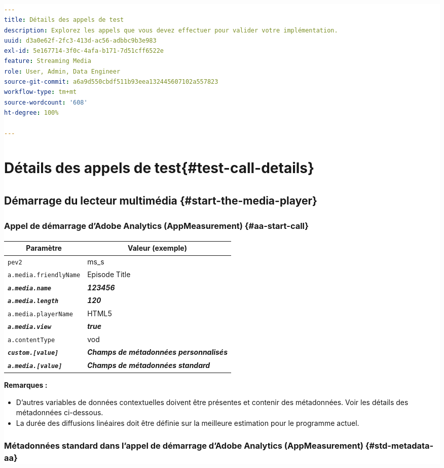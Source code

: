 ```yaml
---
title: Détails des appels de test
description: Explorez les appels que vous devez effectuer pour valider votre implémentation.
uuid: d3a0e62f-2fc3-413d-ac56-adbbc9b3e983
exl-id: 5e167714-3f0c-4afa-b171-7d51cff6522e
feature: Streaming Media
role: User, Admin, Data Engineer
source-git-commit: a6a9d550cbdf511b93eea132445607102a557823
workflow-type: tm+mt
source-wordcount: '608'
ht-degree: 100%

---
```


# Détails des appels de test{#test-call-details}

## Démarrage du lecteur multimédia {#start-the-media-player}

### Appel de démarrage d’Adobe Analytics (AppMeasurement) {#aa-start-call}

| Paramètre |  Valeur (exemple)  |
|---|---|
| `pev2` | ms_s |
| `a.media.friendlyName` | Episode Title |
| _**`a.media.name`**_ | _**123456**_ |
| _**`a.media.length`**_ | _**120**_ |
| `a.media.playerName` | HTML5 |
| _**`a.media.view`**_ | _**true**_ |
| `a.contentType` | vod |
| _**`custom.[value]`**_ | _**Champs de métadonnées personnalisés**_ |
| _**`a.media.[value]`**_ | _**Champs de métadonnées standard**_ |

**Remarques :**

* D’autres variables de données contextuelles doivent être présentes et contenir des métadonnées. Voir les détails des métadonnées ci-dessous.
* La durée des diffusions linéaires doit être définie sur la meilleure estimation pour le programme actuel.

### Métadonnées standard dans l’appel de démarrage d’Adobe Analytics (AppMeasurement) {#std-metadata-aa}
